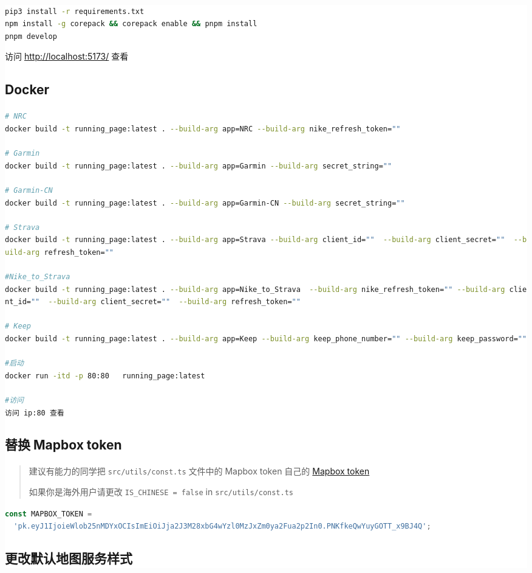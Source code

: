 ```bash
pip3 install -r requirements.txt
npm install -g corepack && corepack enable && pnpm install
pnpm develop
```

访问 <http://localhost:5173/> 查看

## Docker

```bash
# NRC
docker build -t running_page:latest . --build-arg app=NRC --build-arg nike_refresh_token=""

# Garmin
docker build -t running_page:latest . --build-arg app=Garmin --build-arg secret_string=""

# Garmin-CN
docker build -t running_page:latest . --build-arg app=Garmin-CN --build-arg secret_string=""

# Strava
docker build -t running_page:latest . --build-arg app=Strava --build-arg client_id=""  --build-arg client_secret=""  --build-arg refresh_token=""

#Nike_to_Strava
docker build -t running_page:latest . --build-arg app=Nike_to_Strava  --build-arg nike_refresh_token="" --build-arg client_id=""  --build-arg client_secret=""  --build-arg refresh_token=""

# Keep
docker build -t running_page:latest . --build-arg app=Keep --build-arg keep_phone_number="" --build-arg keep_password=""

#启动
docker run -itd -p 80:80   running_page:latest

#访问
访问 ip:80 查看

```

## 替换 Mapbox token

> 建议有能力的同学把 `src/utils/const.ts` 文件中的 Mapbox token 自己的 [Mapbox token](https://www.mapbox.com/)
>
> 如果你是海外用户请更改 `IS_CHINESE = false` in `src/utils/const.ts`

```typescript
const MAPBOX_TOKEN =
  'pk.eyJ1IjoieWlob25nMDYxOCIsImEiOiJja2J3M28xbG4wYzl0MzJxZm0ya2Fua2p2In0.PNKfkeQwYuyGOTT_x9BJ4Q';
```

## 更改默认地图服务样式
